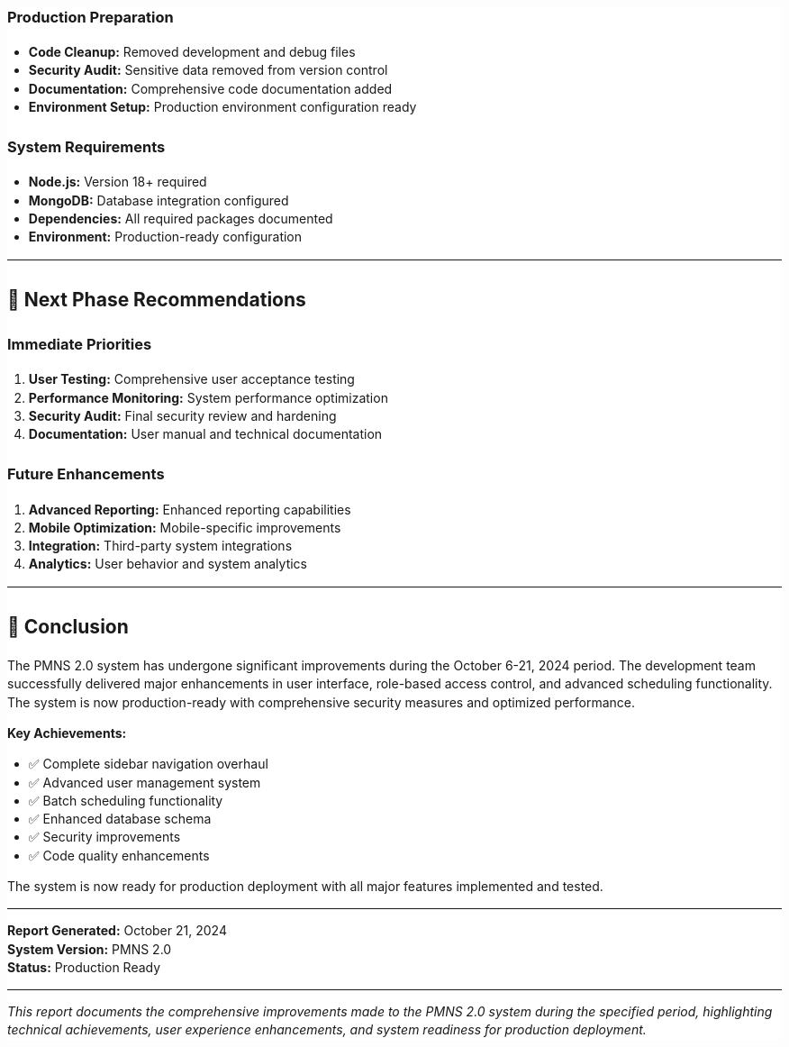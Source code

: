 ### **Production Preparation**
- **Code Cleanup:** Removed development and debug files
- **Security Audit:** Sensitive data removed from version control
- **Documentation:** Comprehensive code documentation added
- **Environment Setup:** Production environment configuration ready

### **System Requirements**
- **Node.js:** Version 18+ required
- **MongoDB:** Database integration configured
- **Dependencies:** All required packages documented
- **Environment:** Production-ready configuration

---

## 🔮 **Next Phase Recommendations**

### **Immediate Priorities**
1. **User Testing:** Comprehensive user acceptance testing
2. **Performance Monitoring:** System performance optimization
3. **Security Audit:** Final security review and hardening
4. **Documentation:** User manual and technical documentation

### **Future Enhancements**
1. **Advanced Reporting:** Enhanced reporting capabilities
2. **Mobile Optimization:** Mobile-specific improvements
3. **Integration:** Third-party system integrations
4. **Analytics:** User behavior and system analytics

---

## 📝 **Conclusion**

The PMNS 2.0 system has undergone significant improvements during the October 6-21, 2024 period. The development team successfully delivered major enhancements in user interface, role-based access control, and advanced scheduling functionality. The system is now production-ready with comprehensive security measures and optimized performance.

**Key Achievements:**
- ✅ Complete sidebar navigation overhaul
- ✅ Advanced user management system
- ✅ Batch scheduling functionality
- ✅ Enhanced database schema
- ✅ Security improvements
- ✅ Code quality enhancements

The system is now ready for production deployment with all major features implemented and tested.

---

**Report Generated:** October 21, 2024  
**System Version:** PMNS 2.0  
**Status:** Production Ready  

---

*This report documents the comprehensive improvements made to the PMNS 2.0 system during the specified period, highlighting technical achievements, user experience enhancements, and system readiness for production deployment.*

